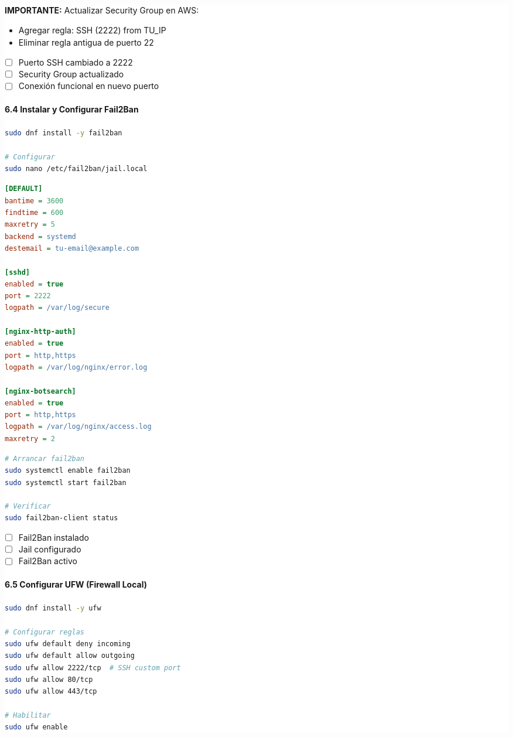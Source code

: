 **IMPORTANTE:** Actualizar Security Group en AWS:
- Agregar regla: SSH (2222) from TU_IP
- Eliminar regla antigua de puerto 22

- [ ] Puerto SSH cambiado a 2222
- [ ] Security Group actualizado
- [ ] Conexión funcional en nuevo puerto

#### 6.4 Instalar y Configurar Fail2Ban
```bash
sudo dnf install -y fail2ban

# Configurar
sudo nano /etc/fail2ban/jail.local
```

```ini
[DEFAULT]
bantime = 3600
findtime = 600
maxretry = 5
backend = systemd
destemail = tu-email@example.com

[sshd]
enabled = true
port = 2222
logpath = /var/log/secure

[nginx-http-auth]
enabled = true
port = http,https
logpath = /var/log/nginx/error.log

[nginx-botsearch]
enabled = true
port = http,https
logpath = /var/log/nginx/access.log
maxretry = 2
```

```bash
# Arrancar fail2ban
sudo systemctl enable fail2ban
sudo systemctl start fail2ban

# Verificar
sudo fail2ban-client status
```

- [ ] Fail2Ban instalado
- [ ] Jail configurado
- [ ] Fail2Ban activo

#### 6.5 Configurar UFW (Firewall Local)
```bash
sudo dnf install -y ufw

# Configurar reglas
sudo ufw default deny incoming
sudo ufw default allow outgoing
sudo ufw allow 2222/tcp  # SSH custom port
sudo ufw allow 80/tcp
sudo ufw allow 443/tcp

# Habilitar
sudo ufw enable
```